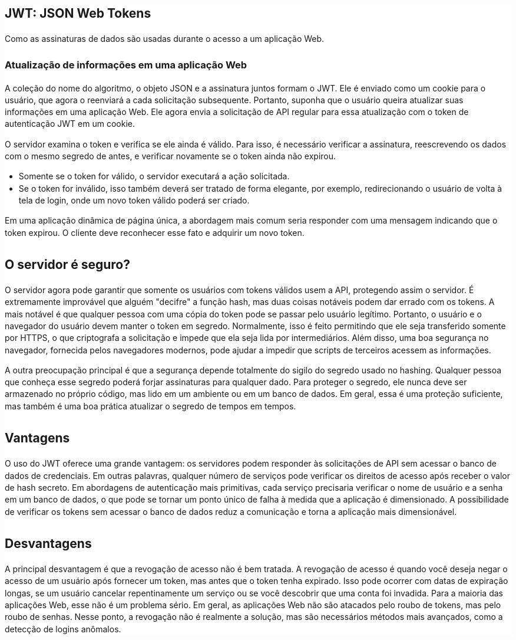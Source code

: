 ## ****JWT: JSON Web Tokens****

Como as assinaturas de dados são usadas durante o acesso a um aplicação Web.

### Atualização de informações em uma aplicação Web

A coleção do nome do algoritmo, o objeto JSON e a assinatura juntos formam o JWT. Ele é enviado como um cookie para o usuário, que agora o reenviará a cada solicitação subsequente. Portanto, suponha que o usuário queira atualizar suas informações em uma aplicação Web. Ele agora envia a solicitação de API regular para essa atualização com o token de autenticação JWT em um cookie.

O servidor examina o token e verifica se ele ainda é válido. Para isso, é necessário verificar a assinatura, reescrevendo os dados com o mesmo segredo de antes, e verificar novamente se o token ainda não expirou.

- Somente se o token for válido, o servidor executará a ação solicitada.
- Se o token for inválido, isso também deverá ser tratado de forma elegante, por exemplo, redirecionando o usuário de volta à tela de login, onde um novo token válido poderá ser criado.

Em uma aplicação dinâmica de página única, a abordagem mais comum seria responder com uma mensagem indicando que o token expirou. O cliente deve reconhecer esse fato e adquirir um novo token.

## O servidor é seguro?

O servidor agora pode garantir que somente os usuários com tokens válidos usem a API, protegendo assim o servidor. É extremamente improvável que alguém "decifre" a função hash, mas duas coisas notáveis podem dar errado com os tokens. A mais notável é que qualquer pessoa com uma cópia do token pode se passar pelo usuário legítimo. Portanto, o usuário e o navegador do usuário devem manter o token em segredo. Normalmente, isso é feito permitindo que ele seja transferido somente por HTTPS, o que criptografa a solicitação e impede que ela seja lida por intermediários. Além disso, uma boa segurança no navegador, fornecida pelos navegadores modernos, pode ajudar a impedir que scripts de terceiros acessem as informações.

A outra preocupação principal é que a segurança depende totalmente do sigilo do segredo usado no hashing. Qualquer pessoa que conheça esse segredo poderá forjar assinaturas para qualquer dado. Para proteger o segredo, ele nunca deve ser armazenado no próprio código, mas lido em um ambiente ou em um banco de dados. Em geral, essa é uma proteção suficiente, mas também é uma boa prática atualizar o segredo de tempos em tempos.

## Vantagens

O uso do JWT oferece uma grande vantagem: os servidores podem responder às solicitações de API sem acessar o banco de dados de credenciais. Em outras palavras, qualquer número de serviços pode verificar os direitos de acesso após receber o valor de hash secreto. Em abordagens de autenticação mais primitivas, cada serviço precisaria verificar o nome de usuário e a senha em um banco de dados, o que pode se tornar um ponto único de falha à medida que a aplicação é dimensionado. A possibilidade de verificar os tokens sem acessar o banco de dados reduz a comunicação e torna a aplicação mais dimensionável.

## Desvantagens

A principal desvantagem é que a revogação de acesso não é bem tratada. A revogação de acesso é quando você deseja negar o acesso de um usuário após fornecer um token, mas antes que o token tenha expirado. Isso pode ocorrer com datas de expiração longas, se um usuário cancelar repentinamente um serviço ou se você descobrir que uma conta foi invadida. Para a maioria das aplicações Web, esse não é um problema sério. Em geral, as aplicações Web não são atacados pelo roubo de tokens, mas pelo roubo de senhas. Nesse ponto, a revogação não é realmente a solução, mas são necessários métodos mais avançados, como a detecção de logins anômalos.
